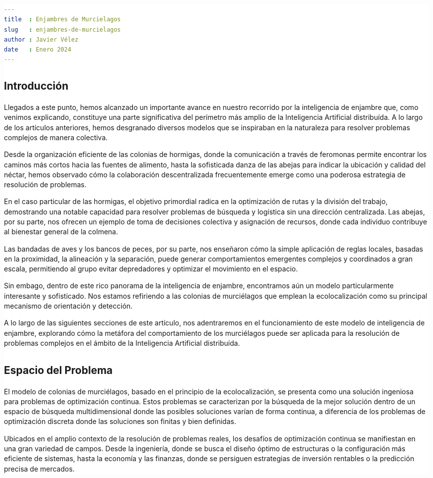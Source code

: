 ```yaml
---
title  : Enjambres de Murcielagos
slug   : enjambres-de-murcielagos
author : Javier Vélez
date   : Enero 2024
---
```


## Introducción

Llegados a este punto, hemos alcanzado un importante avance en nuestro recorrido por la inteligencia de enjambre que, como venimos explicando, constituye una parte significativa del perímetro más amplio de la Inteligencia Artificial distribuída. A lo largo de los artículos anteriores, hemos desgranado diversos modelos que se inspiraban en la naturaleza para resolver problemas complejos de manera colectiva.

Desde la organización eficiente de las colonias de hormigas, donde la comunicación a través de feromonas permite encontrar los caminos más cortos hacia las fuentes de alimento, hasta la sofisticada danza de las abejas para indicar la ubicación y calidad del néctar, hemos observado cómo la colaboración descentralizada frecuentemente emerge como una poderosa estrategia de resolución de problemas.

En el caso particular de las hormigas, el objetivo primordial radica en la optimización de rutas y la división del trabajo, demostrando una notable capacidad para resolver problemas de búsqueda y logística sin una dirección centralizada. Las abejas, por su parte, nos ofrecen un ejemplo de toma de decisiones colectiva y asignación de recursos, donde cada individuo contribuye al bienestar general de la colmena.

Las bandadas de aves y los bancos de peces, por su parte, nos enseñaron cómo la simple aplicación de reglas locales, basadas en la proximidad, la alineación y la separación, puede generar comportamientos emergentes complejos y coordinados a gran escala, permitiendo al grupo evitar depredadores y optimizar el movimiento en el espacio.

Sin embago, dentro de este rico panorama de la inteligencia de enjambre, encontramos aún un modelo particularmente interesante y sofisticado. Nos estamos refiriendo a las colonias de murciélagos que emplean la ecolocalización como su principal mecanismo de orientación y detección.

A lo largo de las siguientes secciones de este artículo, nos adentraremos en el funcionamiento de este modelo de inteligencia de enjambre, explorando cómo la metáfora del comportamiento de los murciélagos puede ser aplicada para la resolución de problemas complejos en el ámbito de la Inteligencia Artificial distribuída.

## Espacio del Problema

El modelo de colonias de murciélagos, basado en el principio de la ecolocalización, se presenta como una solución ingeniosa para problemas de optimización continua. Estos problemas se caracterizan por la búsqueda de la mejor solución dentro de un espacio de búsqueda multidimensional donde las posibles soluciones varían de forma continua, a diferencia de los problemas de optimización discreta donde las soluciones son finitas y bien definidas.

Ubicados en el amplio contexto de la resolución de problemas reales, los desafíos de optimización continua se manifiestan en una gran variedad de campos. Desde la ingeniería, donde se busca el diseño óptimo de estructuras o la configuración más eficiente de sistemas, hasta la economía y las finanzas, donde se persiguen estrategias de inversión rentables o la predicción precisa de mercados.
